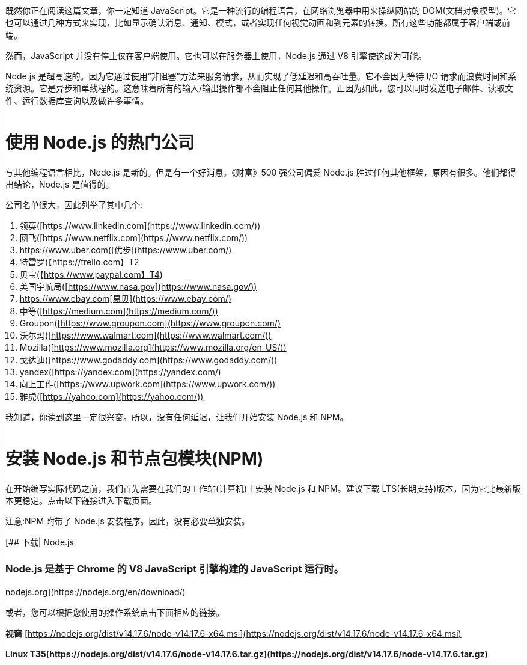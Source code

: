既然你正在阅读这篇文章，你一定知道 JavaScript。它是一种流行的编程语言，在网络浏览器中用来操纵网站的 DOM(文档对象模型)。它也可以通过几种方式来实现，比如显示确认消息、通知、模式，或者实现任何视觉动画和到元素的转换。所有这些功能都属于客户端或前端。

然而，JavaScript 并没有停止仅在客户端使用。它也可以在服务器上使用，Node.js 通过 V8 引擎使这成为可能。

Node.js 是超高速的。因为它通过使用“非阻塞”方法来服务请求，从而实现了低延迟和高吞吐量。它不会因为等待 I/O 请求而浪费时间和系统资源。它是异步和单线程的。这意味着所有的输入/输出操作都不会阻止任何其他操作。正因为如此，您可以同时发送电子邮件、读取文件、运行数据库查询以及做许多事情。

# 使用 Node.js 的热门公司

与其他编程语言相比，Node.js 是新的。但是有一个好消息。《财富》500 强公司偏爱 Node.js 胜过任何其他框架，原因有很多。他们都得出结论，Node.js 是值得的。

公司名单很大，因此列举了其中几个:

1.  领英([https://www.linkedin.com](https://www.linkedin.com/))
2.  网飞([https://www.netflix.com](https://www.netflix.com/))
3.  https://www.uber.com([优步](https://www.uber.com/)
4.  特雷罗(【https://trello.com】T2
5.  贝宝(【https://www.paypal.com】T4)
6.  美国宇航局([https://www.nasa.gov](https://www.nasa.gov/))
7.  https://www.ebay.com[易贝](https://www.ebay.com/)
8.  中等([https://medium.com](https://medium.com/))
9.  Groupon([https://www.groupon.com](https://www.groupon.com/)
10.  沃尔玛([https://www.walmart.com](https://www.walmart.com/))
11.  Mozilla([https://www.mozilla.org](https://www.mozilla.org/en-US/))
12.  戈达迪([https://www.godaddy.com](https://www.godaddy.com/))
13.  yandex([https://yandex.com](https://yandex.com/)
14.  向上工作([https://www.upwork.com](https://www.upwork.com/))
15.  雅虎([https://yahoo.com](https://yahoo.com/))

我知道，你读到这里一定很兴奋。所以，没有任何延迟，让我们开始安装 Node.js 和 NPM。

# 安装 Node.js 和节点包模块(NPM)

在开始编写实际代码之前，我们首先需要在我们的工作站(计算机)上安装 Node.js 和 NPM。建议下载 LTS(长期支持)版本，因为它比最新版本更稳定。点击以下链接进入下载页面。

注意:NPM 附带了 Node.js 安装程序。因此，没有必要单独安装。

[](https://nodejs.org/en/download/) [## 下载| Node.js

### Node.js 是基于 Chrome 的 V8 JavaScript 引擎构建的 JavaScript 运行时。

nodejs.org](https://nodejs.org/en/download/) 

或者，您可以根据您使用的操作系统点击下面相应的链接。

**视窗**
[https://nodejs.org/dist/v14.17.6/node-v14.17.6-x64.msi](https://nodejs.org/dist/v14.17.6/node-v14.17.6-x64.msi)

**Linux
T35[https://nodejs.org/dist/v14.17.6/node-v14.17.6.tar.gz](https://nodejs.org/dist/v14.17.6/node-v14.17.6.tar.gz)**
